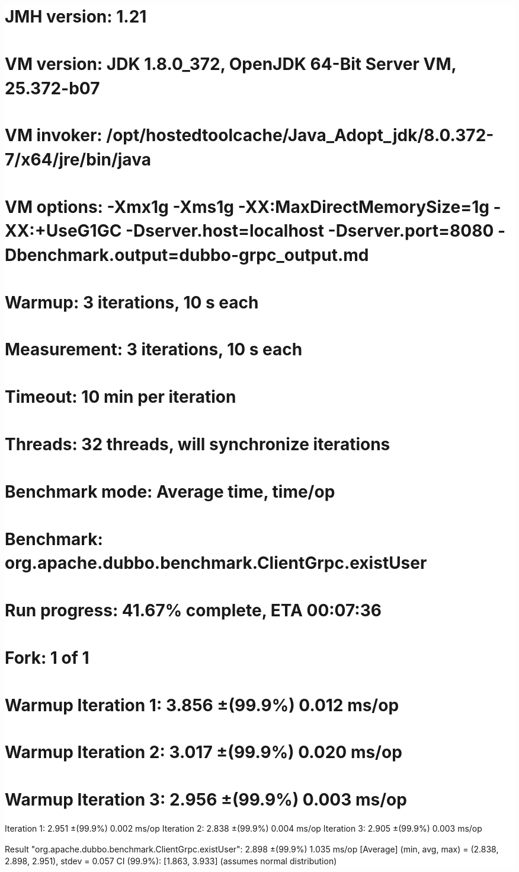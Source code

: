
# JMH version: 1.21
# VM version: JDK 1.8.0_372, OpenJDK 64-Bit Server VM, 25.372-b07
# VM invoker: /opt/hostedtoolcache/Java_Adopt_jdk/8.0.372-7/x64/jre/bin/java
# VM options: -Xmx1g -Xms1g -XX:MaxDirectMemorySize=1g -XX:+UseG1GC -Dserver.host=localhost -Dserver.port=8080 -Dbenchmark.output=dubbo-grpc_output.md
# Warmup: 3 iterations, 10 s each
# Measurement: 3 iterations, 10 s each
# Timeout: 10 min per iteration
# Threads: 32 threads, will synchronize iterations
# Benchmark mode: Average time, time/op
# Benchmark: org.apache.dubbo.benchmark.ClientGrpc.existUser

# Run progress: 41.67% complete, ETA 00:07:36
# Fork: 1 of 1
# Warmup Iteration   1: 3.856 ±(99.9%) 0.012 ms/op
# Warmup Iteration   2: 3.017 ±(99.9%) 0.020 ms/op
# Warmup Iteration   3: 2.956 ±(99.9%) 0.003 ms/op
Iteration   1: 2.951 ±(99.9%) 0.002 ms/op
Iteration   2: 2.838 ±(99.9%) 0.004 ms/op
Iteration   3: 2.905 ±(99.9%) 0.003 ms/op


Result "org.apache.dubbo.benchmark.ClientGrpc.existUser":
  2.898 ±(99.9%) 1.035 ms/op [Average]
  (min, avg, max) = (2.838, 2.898, 2.951), stdev = 0.057
  CI (99.9%): [1.863, 3.933] (assumes normal distribution)
